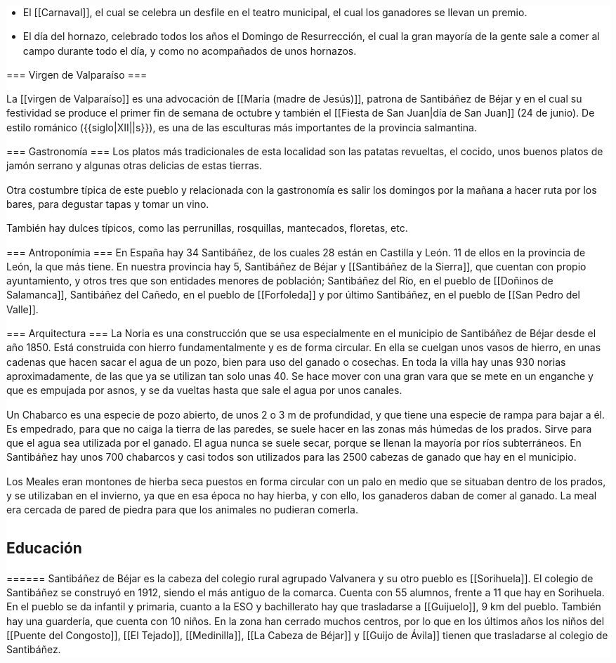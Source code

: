 * El [[Carnaval]], el cual se celebra un desfile en el teatro municipal, el cual los ganadores se llevan un premio.

* El día del hornazo, celebrado todos los años el Domingo de Resurrección, el cual la gran mayoría de la gente sale a comer al campo durante todo el día, y como no acompañados de unos hornazos.

=== Virgen de Valparaíso ===

La [[virgen de Valparaíso]] es una advocación de [[María (madre de Jesús)]], patrona de Santibáñez de Béjar y en el cual su festividad se produce el primer fin de semana de octubre y también el [[Fiesta de San Juan|día de San Juan]] (24 de junio). De estilo románico ({{siglo|XII||s}}), es una de las esculturas más importantes de la provincia salmantina.

=== Gastronomía ===
Los platos más tradicionales de esta localidad son las patatas revueltas, el cocido, unos buenos platos de jamón serrano y algunas otras delicias de estas tierras.

Otra costumbre típica de este pueblo y relacionada con la gastronomía es salir los domingos por la mañana a hacer ruta por los bares, para degustar tapas y tomar un vino.

También hay dulces típicos, como las perrunillas, rosquillas, mantecados, floretas, etc.

=== Antroponímia ===
En España hay 34 Santibáñez, de los cuales 28 están en Castilla y León. 11 de ellos en la provincia de León, la que más tiene. En nuestra provincia hay 5, Santibáñez de Béjar y [[Santibáñez de la Sierra]], que cuentan con propio ayuntamiento, y otros tres que son entidades menores de población; Santibáñez del Río, en el pueblo de [[Doñinos de Salamanca]], Santibáñez del Cañedo, en el pueblo de [[Forfoleda]] y por último Santibáñez, en el pueblo de [[San Pedro del Valle]].

=== Arquitectura ===
La Noria es una construcción que se usa especialmente en el municipio de Santibáñez de Béjar desde el año 1850. Está construida con hierro fundamentalmente y es de forma circular. En ella se cuelgan unos vasos de hierro, en unas cadenas que hacen sacar el agua de un pozo, bien para uso del ganado o cosechas. En toda la villa hay unas 930 norias aproximadamente, de las que ya se utilizan tan solo unas 40. Se hace mover con una gran vara que se mete en un enganche y que es empujada por asnos, y se da vueltas hasta que sale el agua por unos canales.

Un Chabarco es una especie de pozo abierto, de unos 2 o 3 m de profundidad, y que tiene una especie de rampa para bajar a él. Es empedrado, para que no caiga la tierra de las paredes, se suele hacer en las zonas más húmedas de los prados. Sirve para que el agua sea utilizada por el ganado. El agua nunca se suele secar, porque se llenan la mayoría por ríos subterráneos. En Santibáñez hay unos 700 chabarcos y casi todos son utilizados para las 2500 cabezas de ganado que hay en el municipio.

Los Meales eran montones de hierba seca puestos en forma circular con un palo en medio que se situaban dentro de los prados, y se utilizaban en el invierno, ya que en esa época no hay hierba, y con ello, los ganaderos daban de comer al ganado. La meal era cercada de pared de piedra para que los animales no pudieran comerla.

## Educación

======
Santibáñez de Béjar es la cabeza del colegio rural agrupado Valvanera y su otro pueblo es [[Sorihuela]]. El colegio de Santibáñez se construyó en 1912, siendo el más antiguo de la comarca. Cuenta con 55 alumnos, frente a 11 que hay en Sorihuela. En el pueblo se da infantil y primaria, cuanto a la ESO y bachillerato hay que trasladarse a [[Guijuelo]], 9 km del pueblo. También hay una guardería, que cuenta con 10 niños. En la zona han cerrado muchos centros, por lo que en los últimos años los niños del [[Puente del Congosto]], [[El Tejado]], [[Medinilla]], [[La Cabeza de Béjar]] y [[Guijo de Ávila]] tienen que trasladarse al colegio de Santibáñez.
